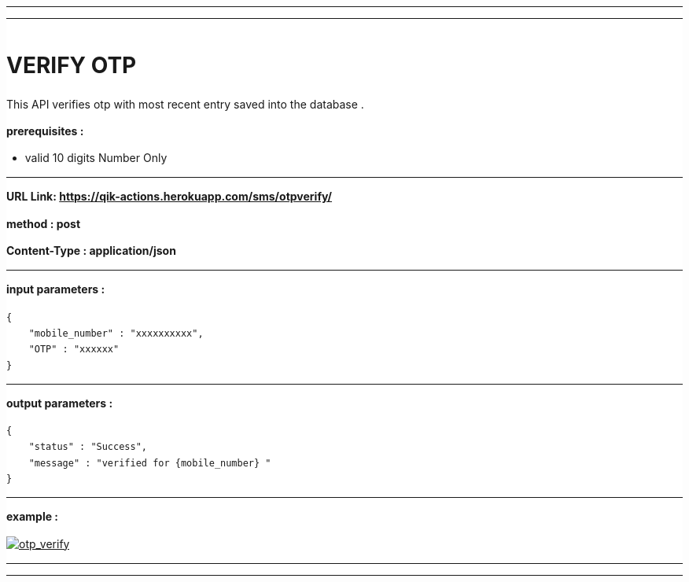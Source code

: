 ------------
------------

# VERIFY OTP

This API verifies otp with most recent entry saved into the database .

**prerequisites :**
- valid 10 digits Number Only

------------

**URL Link: https://qik-actions.herokuapp.com/sms/otpverify/**

**method : post**

**Content-Type : application/json**

------------

**input parameters :**

    {
    	"mobile_number" : "xxxxxxxxxx",
    	"OTP" : "xxxxxx"
    }

------------

**output parameters :**

    {
        "status" : "Success",
        "message" : "verified for {mobile_number} "
    }

------------

**example :**
 
[![otp_verify](%image_url%/qik-actions/sms_app/otp_verify.png "otp_verify")](%image_url%/qik-actions/sms_app/otp_verify.png "otp_verify")

------------
------------